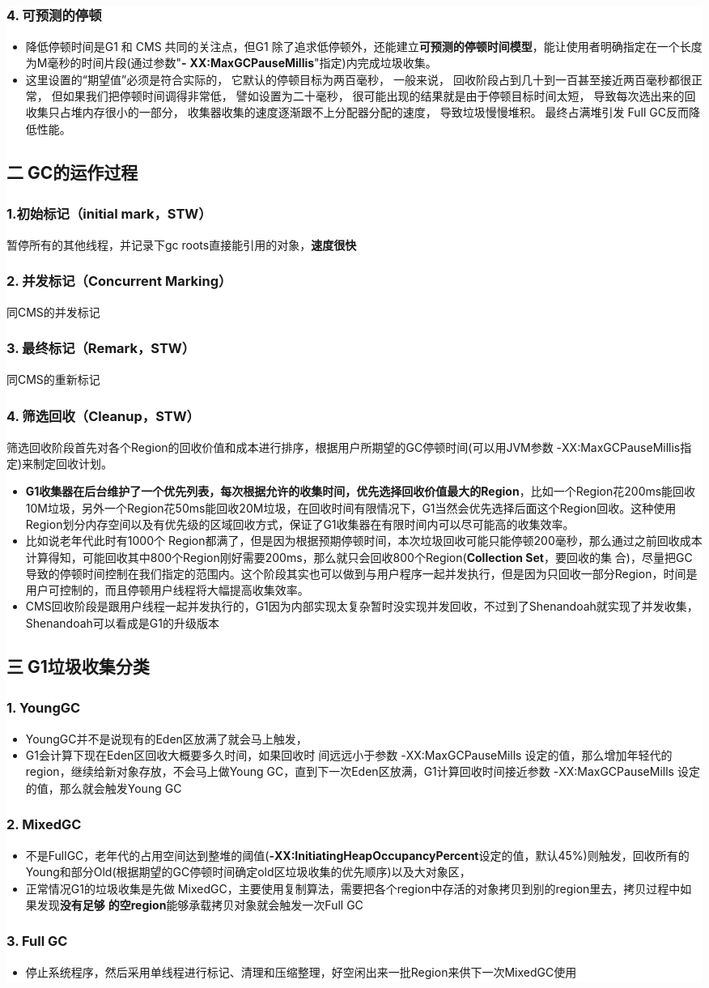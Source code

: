 ### 4. 可预测的停顿

- 降低停顿时间是G1 和 CMS 共同的关注点，但G1 除了追求低停顿外，还能建立**可预测的停顿时间模型**，能让使用者明确指定在一个长度为M毫秒的时间片段(通过参数"**-** **XX:MaxGCPauseMillis**"指定)内完成垃圾收集。
- 这里设置的“期望值”必须是符合实际的， 它默认的停顿目标为两百毫秒， 一般来说， 回收阶段占到几十到一百甚至接近两百毫秒都很正常， 但如果我们把停顿时间调得非常低， 譬如设置为二十毫秒， 很可能出现的结果就是由于停顿目标时间太短， 导致每次选出来的回收集只占堆内存很小的一部分， 收集器收集的速度逐渐跟不上分配器分配的速度， 导致垃圾慢慢堆积。 最终占满堆引发 Full GC反而降低性能。



## 二 GC的运作过程

### 1.**初始标记**（initial mark，STW）

暂停所有的其他线程，并记录下gc roots直接能引用的对象，**速度很快** 

### 2. 并发标记（Concurrent Marking）

同CMS的并发标记 

### 3. **最终标记**（Remark，STW）

同CMS的重新标记 

### 4. **筛选回收**（Cleanup，STW）

筛选回收阶段首先对各个Region的回收价值和成本进行排序，根据用户所期望的GC停顿时间(可以用JVM参数 -XX:MaxGCPauseMillis指定)来制定回收计划。
- **G1收集器在后台维护了一个优先列表，每次根据允许的收集时间，优先选择回收价值最大的Region**，比如一个Region花200ms能回收10M垃圾，另外一个Region花50ms能回收20M垃圾，在回收时间有限情况下，G1当然会优先选择后面这个Region回收。这种使用Region划分内存空间以及有优先级的区域回收方式，保证了G1收集器在有限时间内可以尽可能高的收集效率。
- 比如说老年代此时有1000个 Region都满了，但是因为根据预期停顿时间，本次垃圾回收可能只能停顿200毫秒，那么通过之前回收成本计算得知，可能回收其中800个Region刚好需要200ms，那么就只会回收800个Region(**Collection Set**，要回收的集 合)，尽量把GC导致的停顿时间控制在我们指定的范围内。这个阶段其实也可以做到与用户程序一起并发执行，但是因为只回收一部分Region，时间是用户可控制的，而且停顿用户线程将大幅提高收集效率。
- CMS回收阶段是跟用户线程一起并发执行的，G1因为内部实现太复杂暂时没实现并发回收，不过到了Shenandoah就实现了并发收集，Shenandoah可以看成是G1的升级版本



## 三 **G1垃圾收集分类** 

### 1. **YoungGC** 

- YoungGC并不是说现有的Eden区放满了就会马上触发，
- G1会计算下现在Eden区回收大概要多久时间，如果回收时 间远远小于参数 -XX:MaxGCPauseMills 设定的值，那么增加年轻代的region，继续给新对象存放，不会马上做Young GC，直到下一次Eden区放满，G1计算回收时间接近参数 -XX:MaxGCPauseMills 设定的值，那么就会触发Young GC 

### 2. **MixedGC** 

- 不是FullGC，老年代的占用空间达到整堆的阈值(**-XX:InitiatingHeapOccupancyPercent**设定的值，默认45%)则触发，回收所有的 Young和部分Old(根据期望的GC停顿时间确定old区垃圾收集的优先顺序)以及大对象区，
- 正常情况G1的垃圾收集是先做 MixedGC，主要使用复制算法，需要把各个region中存活的对象拷贝到别的region里去，拷贝过程中如果发现**没有足够** **的空region**能够承载拷贝对象就会触发一次Full GC 

### **3. Full GC** 

- 停止系统程序，然后采用单线程进行标记、清理和压缩整理，好空闲出来一批Region来供下一次MixedGC使用
